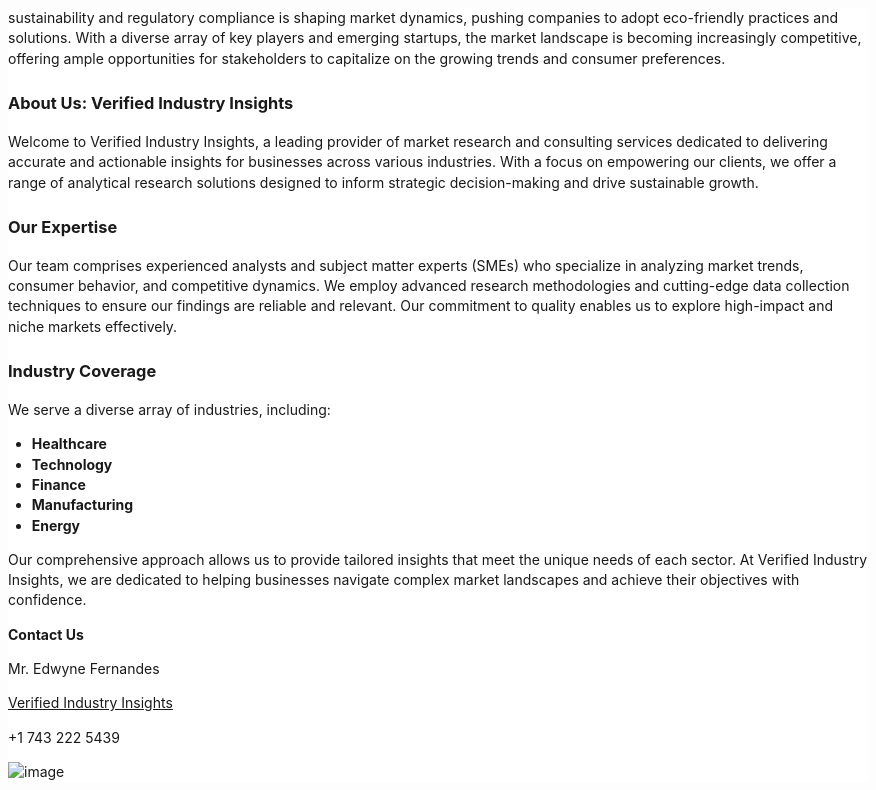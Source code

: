 sustainability and regulatory compliance is shaping market dynamics, pushing companies to adopt eco-friendly practices and solutions. With a diverse array of key players and emerging startups, the market landscape is becoming increasingly competitive, offering ample opportunities for stakeholders to capitalize on the growing trends and consumer preferences.</p><h3>About Us: Verified Industry Insights</h3><p>Welcome to Verified Industry Insights, a leading provider of market research and consulting services dedicated to delivering accurate and actionable insights for businesses across various industries. With a focus on empowering our clients, we offer a range of analytical research solutions designed to inform strategic decision-making and drive sustainable growth.</p><h3>Our Expertise</h3><p>Our team comprises experienced analysts and subject matter experts (SMEs) who specialize in analyzing market trends, consumer behavior, and competitive dynamics. We employ advanced research methodologies and cutting-edge data collection techniques to ensure our findings are reliable and relevant. Our commitment to quality enables us to explore high-impact and niche markets effectively.</p><h3>Industry Coverage</h3><p>We serve a diverse array of industries, including:</p><ul><li><strong>Healthcare</strong></li><li><strong>Technology</strong></li><li><strong>Finance</strong></li><li><strong>Manufacturing</strong></li><li><strong>Energy</strong></li></ul><p>Our comprehensive approach allows us to provide tailored insights that meet the unique needs of each sector. At Verified Industry Insights, we are dedicated to helping businesses navigate complex market landscapes and achieve their objectives with confidence.</p><p><strong>Contact Us</strong></p><p>Mr. Edwyne Fernandes</p><p><a href="https://www.verifiedindustryinsights.com/">Verified Industry Insights</a></p><p>+1 743 222 5439</p>
![image](https://github.com/user-attachments/assets/82cb4756-44bc-4c32-ae48-36b460b4a53e)
